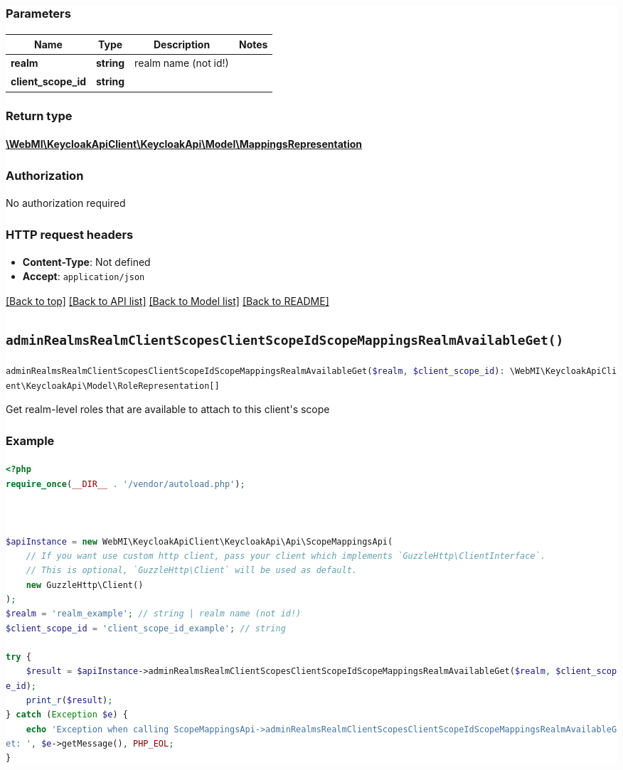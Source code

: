 ```php
```

### Parameters

| Name | Type | Description  | Notes |
| ------------- | ------------- | ------------- | ------------- |
| **realm** | **string**| realm name (not id!) | |
| **client_scope_id** | **string**|  | |

### Return type

[**\WebMI\KeycloakApiClient\KeycloakApi\Model\MappingsRepresentation**](../Model/MappingsRepresentation.md)

### Authorization

No authorization required

### HTTP request headers

- **Content-Type**: Not defined
- **Accept**: `application/json`

[[Back to top]](#) [[Back to API list]](../../README.md#endpoints)
[[Back to Model list]](../../README.md#models)
[[Back to README]](../../README.md)

## `adminRealmsRealmClientScopesClientScopeIdScopeMappingsRealmAvailableGet()`

```php
adminRealmsRealmClientScopesClientScopeIdScopeMappingsRealmAvailableGet($realm, $client_scope_id): \WebMI\KeycloakApiClient\KeycloakApi\Model\RoleRepresentation[]
```

Get realm-level roles that are available to attach to this client's scope

### Example

```php
<?php
require_once(__DIR__ . '/vendor/autoload.php');



$apiInstance = new WebMI\KeycloakApiClient\KeycloakApi\Api\ScopeMappingsApi(
    // If you want use custom http client, pass your client which implements `GuzzleHttp\ClientInterface`.
    // This is optional, `GuzzleHttp\Client` will be used as default.
    new GuzzleHttp\Client()
);
$realm = 'realm_example'; // string | realm name (not id!)
$client_scope_id = 'client_scope_id_example'; // string

try {
    $result = $apiInstance->adminRealmsRealmClientScopesClientScopeIdScopeMappingsRealmAvailableGet($realm, $client_scope_id);
    print_r($result);
} catch (Exception $e) {
    echo 'Exception when calling ScopeMappingsApi->adminRealmsRealmClientScopesClientScopeIdScopeMappingsRealmAvailableGet: ', $e->getMessage(), PHP_EOL;
}
```
